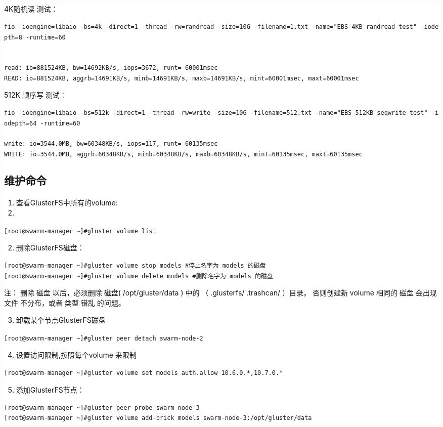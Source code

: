 
4K随机读 测试：

```
fio -ioengine=libaio -bs=4k -direct=1 -thread -rw=randread -size=10G -filename=1.txt -name="EBS 4KB randread test" -iodepth=8 -runtime=60


read: io=881524KB, bw=14692KB/s, iops=3672, runt= 60001msec
READ: io=881524KB, aggrb=14691KB/s, minb=14691KB/s, maxb=14691KB/s, mint=60001msec, maxt=60001msec
```

512K 顺序写 测试：

```
fio -ioengine=libaio -bs=512k -direct=1 -thread -rw=write -size=10G -filename=512.txt -name="EBS 512KB seqwrite test" -iodepth=64 -runtime=60

write: io=3544.0MB, bw=60348KB/s, iops=117, runt= 60135msec
WRITE: io=3544.0MB, aggrb=60348KB/s, minb=60348KB/s, maxb=60348KB/s, mint=60135msec, maxt=60135msec
```





## 维护命令


1. 查看GlusterFS中所有的volume:
2. 
```
[root@swarm-manager ~]#gluster volume list
```


2. 删除GlusterFS磁盘：

```
[root@swarm-manager ~]#gluster volume stop models #停止名字为 models 的磁盘
[root@swarm-manager ~]#gluster volume delete models #删除名字为 models 的磁盘
``` 

注： 删除 磁盘 以后，必须删除 磁盘( /opt/gluster/data ) 中的 （ .glusterfs/ .trashcan/ ）目录。
否则创建新 volume 相同的 磁盘 会出现文件 不分布，或者 类型 错乱 的问题。



3. 卸载某个节点GlusterFS磁盘

```
[root@swarm-manager ~]#gluster peer detach swarm-node-2
```

4. 设置访问限制,按照每个volume 来限制

```
[root@swarm-manager ~]#gluster volume set models auth.allow 10.6.0.*,10.7.0.*
```

5. 添加GlusterFS节点：

```
[root@swarm-manager ~]#gluster peer probe swarm-node-3
[root@swarm-manager ~]#gluster volume add-brick models swarm-node-3:/opt/gluster/data
```


  [1]: http://jicki.me/img/posts/glusterfs/1.png
  [2]: http://jicki.me/img/posts/glusterfs/2.png
  [3]: http://jicki.me/img/posts/glusterfs/3.png
  [4]: http://jicki.me/img/posts/glusterfs/4.png
  [5]: http://jicki.me/img/posts/glusterfs/5.png
  [6]: http://jicki.me/img/posts/glusterfs/6.png
  [7]: http://jicki.me/img/posts/glusterfs/7.png
  [8]: http://jicki.me/img/posts/glusterfs/8.png